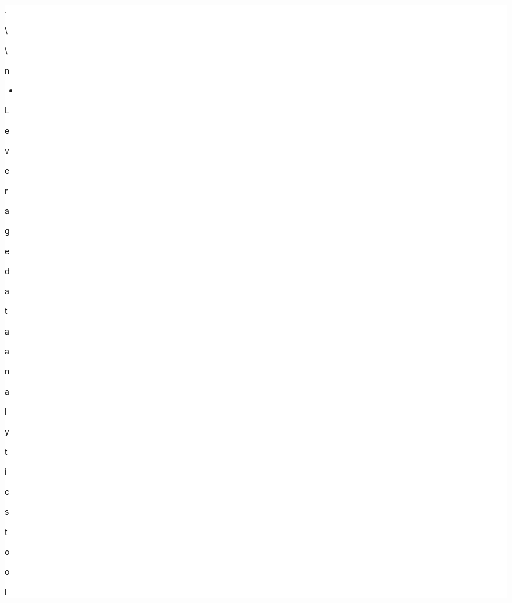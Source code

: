 .

\

\

n

-

 

L

e

v

e

r

a

g

e

 

d

a

t

a

 

a

n

a

l

y

t

i

c

s

 

t

o

o

l
